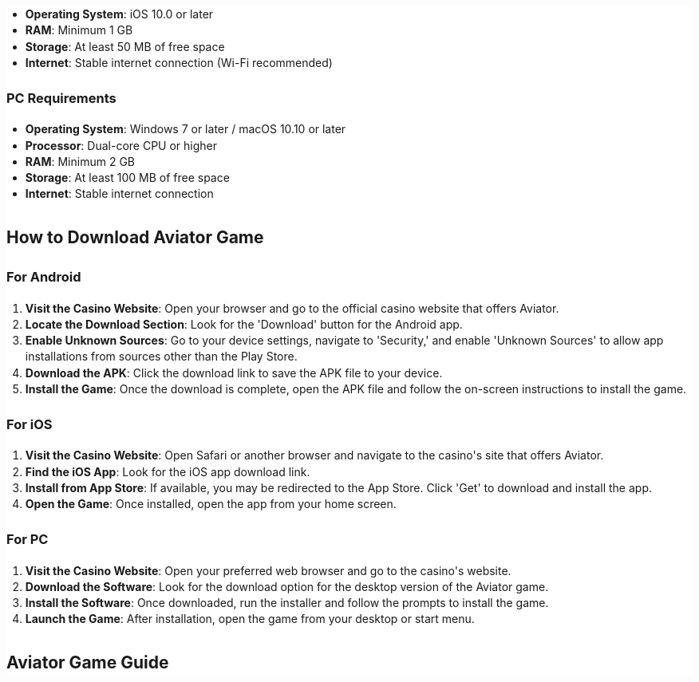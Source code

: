 -   **Operating System**: iOS 10.0 or later
-   **RAM**: Minimum 1 GB
-   **Storage**: At least 50 MB of free space
-   **Internet**: Stable internet connection (Wi-Fi recommended)

### PC Requirements

-   **Operating System**: Windows 7 or later / macOS 10.10 or later
-   **Processor**: Dual-core CPU or higher
-   **RAM**: Minimum 2 GB
-   **Storage**: At least 100 MB of free space
-   **Internet**: Stable internet connection

## How to Download Aviator Game

### For Android

1.  **Visit the Casino Website**: Open your browser and go to the
    official casino website that offers Aviator.
2.  **Locate the Download Section**: Look for the \'Download\' button
    for the Android app.
3.  **Enable Unknown Sources**: Go to your device settings, navigate to
    \'Security,\' and enable \'Unknown Sources\' to allow app
    installations from sources other than the Play Store.
4.  **Download the APK**: Click the download link to save the APK file
    to your device.
5.  **Install the Game**: Once the download is complete, open the APK
    file and follow the on-screen instructions to install the game.

### For iOS

1.  **Visit the Casino Website**: Open Safari or another browser and
    navigate to the casino's site that offers Aviator.
2.  **Find the iOS App**: Look for the iOS app download link.
3.  **Install from App Store**: If available, you may be redirected to
    the App Store. Click \'Get\' to download and install the app.
4.  **Open the Game**: Once installed, open the app from your home
    screen.

### For PC

1.  **Visit the Casino Website**: Open your preferred web browser and go
    to the casino's website.
2.  **Download the Software**: Look for the download option for the
    desktop version of the Aviator game.
3.  **Install the Software**: Once downloaded, run the installer and
    follow the prompts to install the game.
4.  **Launch the Game**: After installation, open the game from your
    desktop or start menu.

## Aviator Game Guide
